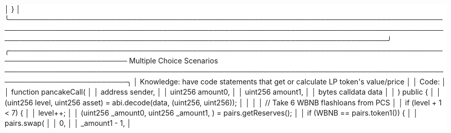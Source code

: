 │ }                                                                                                                                                                                                                                                    │
╰──────────────────────────────────────────────────────────────────────────────────────────────────────────────────────────────────────────────────────────────────────────────────────────────────────────────────────────────────────────────────────╯
╭───────────────────────────────────────────────────────────────────────────────────────────────────────────── Multiple Choice Scenarios ──────────────────────────────────────────────────────────────────────────────────────────────────────────────╮
│ Knowledge: have code statements that get or calculate LP token's value/price                                                                                                                                                                         │
│ Code:                                                                                                                                                                                                                                                │
│     function pancakeCall(                                                                                                                                                                                                                            │
│         address sender,                                                                                                                                                                                                                              │
│         uint256 amount0,                                                                                                                                                                                                                             │
│         uint256 amount1,                                                                                                                                                                                                                             │
│         bytes calldata data                                                                                                                                                                                                                          │
│     ) public {                                                                                                                                                                                                                                       │
│         (uint256 level, uint256 asset) = abi.decode(data, (uint256, uint256));                                                                                                                                                                       │
│                                                                                                                                                                                                                                                      │
│         // Take 6 WBNB flashloans from PCS                                                                                                                                                                                                           │
│         if (level + 1 < 7) {                                                                                                                                                                                                                         │
│             level++;                                                                                                                                                                                                                                 │
│             (uint256 _amount0, uint256 _amount1, ) = pairs.getReserves();                                                                                                                                                                            │
│             if (WBNB == pairs.token1()) {                                                                                                                                                                                                            │
│                 pairs.swap(                                                                                                                                                                                                                          │
│                     0,                                                                                                                                                                                                                               │
│                     _amount1 - 1,                                                                                                                                                                                                                    │